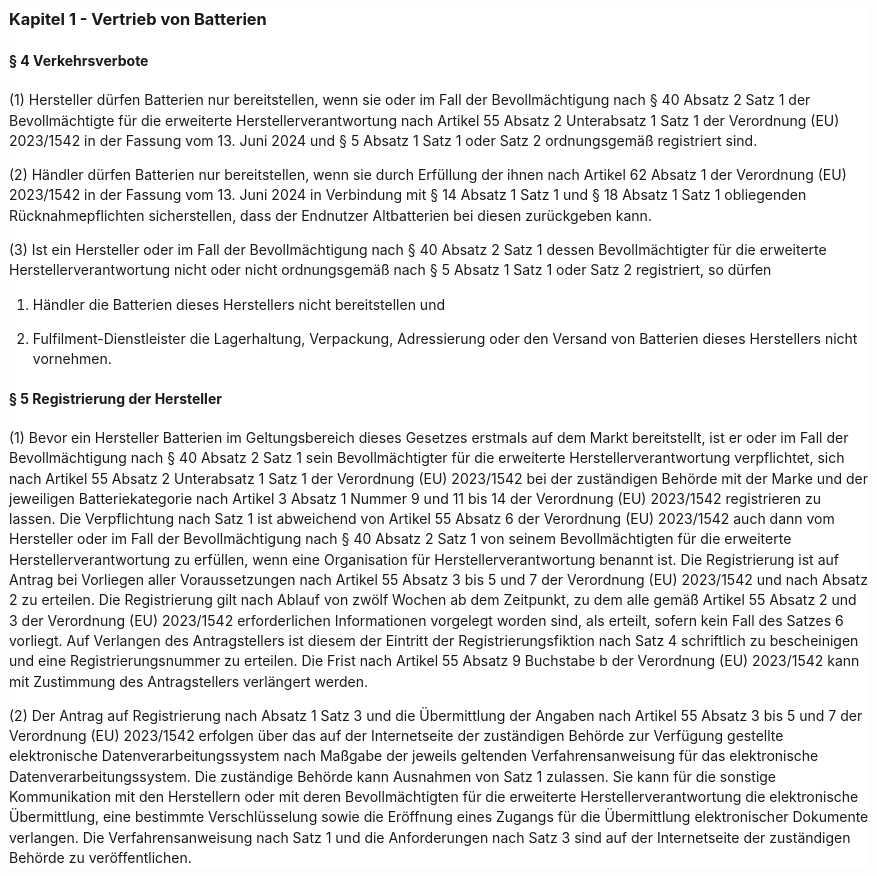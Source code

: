 
### Kapitel 1 - Vertrieb von Batterien


#### § 4 Verkehrsverbote

(1) Hersteller dürfen Batterien nur bereitstellen, wenn sie oder im Fall der Bevollmächtigung nach § 40 Absatz 2 Satz 1 der Bevollmächtigte für die erweiterte Herstellerverantwortung nach Artikel 55 Absatz 2 Unterabsatz 1 Satz 1 der Verordnung (EU) 2023/1542 in der Fassung vom 13. Juni 2024 und § 5 Absatz 1 Satz 1 oder Satz 2 ordnungsgemäß registriert sind.

(2) Händler dürfen Batterien nur bereitstellen, wenn sie durch Erfüllung der ihnen nach Artikel 62 Absatz 1 der Verordnung (EU) 2023/1542 in der Fassung vom 13. Juni 2024 in Verbindung mit § 14 Absatz 1 Satz 1 und § 18 Absatz 1 Satz 1 obliegenden Rücknahmepflichten sicherstellen, dass der Endnutzer Altbatterien bei diesen zurückgeben kann.

(3) Ist ein Hersteller oder im Fall der Bevollmächtigung nach § 40 Absatz 2 Satz 1 dessen Bevollmächtigter für die erweiterte Herstellerverantwortung nicht oder nicht ordnungsgemäß nach § 5 Absatz 1 Satz 1 oder Satz 2 registriert, so dürfen

1.  Händler die Batterien dieses Herstellers nicht bereitstellen und


2.  Fulfilment-Dienstleister die Lagerhaltung, Verpackung, Adressierung oder den Versand von Batterien dieses Herstellers nicht vornehmen.





#### § 5 Registrierung der Hersteller

(1) Bevor ein Hersteller Batterien im Geltungsbereich dieses Gesetzes erstmals auf dem Markt bereitstellt, ist er oder im Fall der Bevollmächtigung nach § 40 Absatz 2 Satz 1 sein Bevollmächtigter für die erweiterte Herstellerverantwortung verpflichtet, sich nach Artikel 55 Absatz 2 Unterabsatz 1 Satz 1 der Verordnung (EU) 2023/1542 bei der zuständigen Behörde mit der Marke und der jeweiligen Batteriekategorie nach Artikel 3 Absatz 1 Nummer 9 und 11 bis 14 der Verordnung (EU) 2023/1542 registrieren zu lassen. Die Verpflichtung nach Satz 1 ist abweichend von Artikel 55 Absatz 6 der Verordnung (EU) 2023/1542 auch dann vom Hersteller oder im Fall der Bevollmächtigung nach § 40 Absatz 2 Satz 1 von seinem Bevollmächtigten für die erweiterte Herstellerverantwortung zu erfüllen, wenn eine Organisation für Herstellerverantwortung benannt ist. Die Registrierung ist auf Antrag bei Vorliegen aller Voraussetzungen nach Artikel 55 Absatz 3 bis 5 und 7 der Verordnung (EU) 2023/1542 und nach Absatz 2 zu erteilen. Die Registrierung gilt nach Ablauf von zwölf Wochen ab dem Zeitpunkt, zu dem alle gemäß Artikel 55 Absatz 2 und 3 der Verordnung (EU) 2023/1542 erforderlichen Informationen vorgelegt worden sind, als erteilt, sofern kein Fall des Satzes 6 vorliegt. Auf Verlangen des Antragstellers ist diesem der Eintritt der Registrierungsfiktion nach Satz 4 schriftlich zu bescheinigen und eine Registrierungsnummer zu erteilen. Die Frist nach Artikel 55 Absatz 9 Buchstabe b der Verordnung (EU)
2023/1542              kann mit Zustimmung des Antragstellers verlängert werden.

(2) Der Antrag auf Registrierung nach Absatz 1 Satz 3 und die Übermittlung der Angaben nach Artikel 55 Absatz 3 bis 5 und 7 der Verordnung (EU) 2023/1542 erfolgen über das auf der Internetseite der zuständigen Behörde zur Verfügung gestellte elektronische Datenverarbeitungssystem nach Maßgabe der jeweils geltenden Verfahrensanweisung für das elektronische Datenverarbeitungssystem. Die zuständige Behörde kann Ausnahmen von Satz 1 zulassen. Sie kann für die sonstige Kommunikation mit den Herstellern oder mit deren Bevollmächtigten für die erweiterte Herstellerverantwortung die elektronische Übermittlung, eine bestimmte Verschlüsselung sowie die Eröffnung eines Zugangs für die Übermittlung elektronischer Dokumente verlangen. Die Verfahrensanweisung nach Satz 1 und die Anforderungen nach Satz 3 sind auf der Internetseite der zuständigen Behörde zu veröffentlichen.
